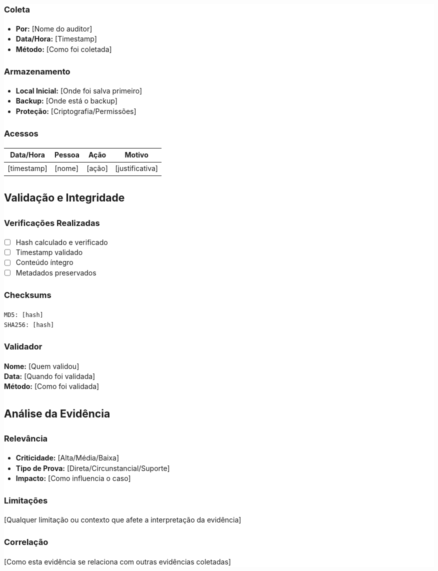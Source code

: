 ### Coleta
- **Por:** [Nome do auditor]
- **Data/Hora:** [Timestamp]
- **Método:** [Como foi coletada]

### Armazenamento
- **Local Inicial:** [Onde foi salva primeiro]
- **Backup:** [Onde está o backup]
- **Proteção:** [Criptografia/Permissões]

### Acessos
| Data/Hora | Pessoa | Ação | Motivo |
|-----------|--------|------|--------|
| [timestamp] | [nome] | [ação] | [justificativa] |

## Validação e Integridade

### Verificações Realizadas
- [ ] Hash calculado e verificado
- [ ] Timestamp validado
- [ ] Conteúdo íntegro
- [ ] Metadados preservados

### Checksums
```
MD5: [hash]
SHA256: [hash]
```

### Validador
**Nome:** [Quem validou]  
**Data:** [Quando foi validada]  
**Método:** [Como foi validada]

## Análise da Evidência

### Relevância
- **Criticidade:** [Alta/Média/Baixa]
- **Tipo de Prova:** [Direta/Circunstancial/Suporte]
- **Impacto:** [Como influencia o caso]

### Limitações
[Qualquer limitação ou contexto que afete a interpretação da evidência]

### Correlação
[Como esta evidência se relaciona com outras evidências coletadas]
